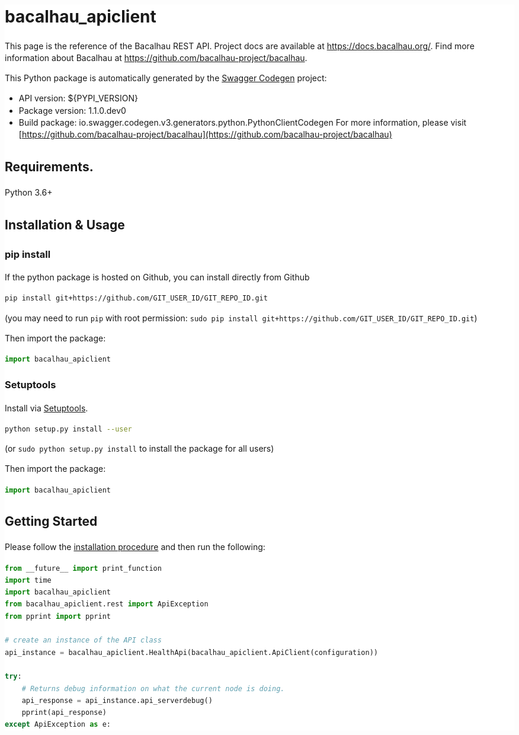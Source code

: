 # bacalhau_apiclient
This page is the reference of the Bacalhau REST API. Project docs are available at https://docs.bacalhau.org/. Find more information about Bacalhau at https://github.com/bacalhau-project/bacalhau.

This Python package is automatically generated by the [Swagger Codegen](https://github.com/swagger-api/swagger-codegen) project:

- API version: ${PYPI_VERSION}
- Package version: 1.1.0.dev0
- Build package: io.swagger.codegen.v3.generators.python.PythonClientCodegen
For more information, please visit [https://github.com/bacalhau-project/bacalhau](https://github.com/bacalhau-project/bacalhau)

## Requirements.

Python 3.6+

## Installation & Usage
### pip install

If the python package is hosted on Github, you can install directly from Github

```sh
pip install git+https://github.com/GIT_USER_ID/GIT_REPO_ID.git
```
(you may need to run `pip` with root permission: `sudo pip install git+https://github.com/GIT_USER_ID/GIT_REPO_ID.git`)

Then import the package:
```python
import bacalhau_apiclient 
```

### Setuptools

Install via [Setuptools](http://pypi.python.org/pypi/setuptools).

```sh
python setup.py install --user
```
(or `sudo python setup.py install` to install the package for all users)

Then import the package:
```python
import bacalhau_apiclient
```

## Getting Started

Please follow the [installation procedure](#installation--usage) and then run the following:

```python
from __future__ import print_function
import time
import bacalhau_apiclient
from bacalhau_apiclient.rest import ApiException
from pprint import pprint

# create an instance of the API class
api_instance = bacalhau_apiclient.HealthApi(bacalhau_apiclient.ApiClient(configuration))

try:
    # Returns debug information on what the current node is doing.
    api_response = api_instance.api_serverdebug()
    pprint(api_response)
except ApiException as e:
```